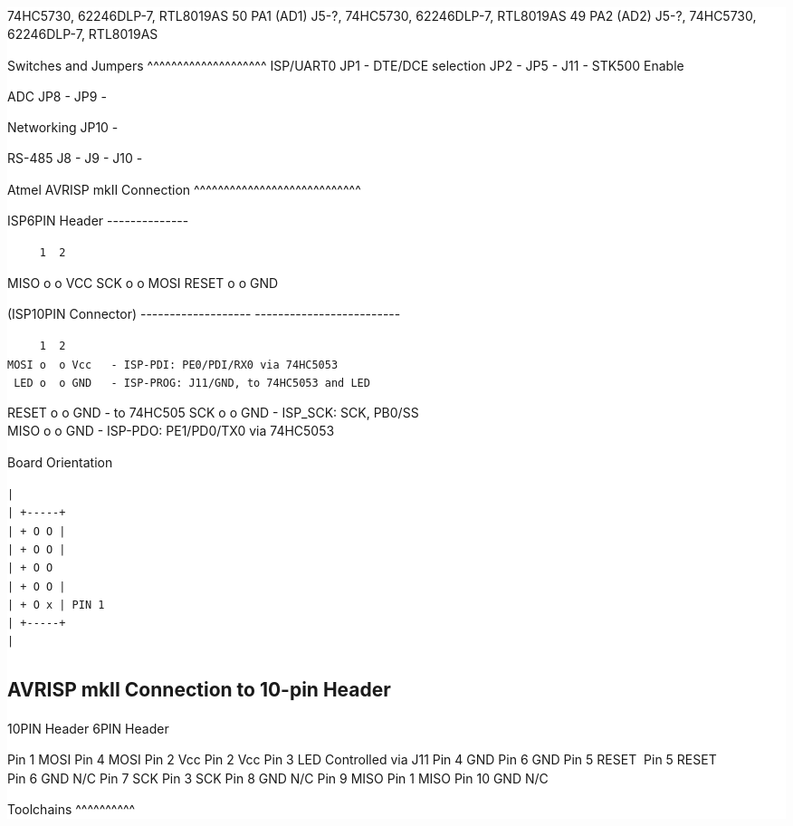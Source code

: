 74HC5730, 62246DLP-7, RTL8019AS 50 PA1 (AD1) J5-?, 74HC5730, 62246DLP-7,
RTL8019AS 49 PA2 (AD2) J5-?, 74HC5730, 62246DLP-7, RTL8019AS

Switches and Jumpers \^\^\^\^\^\^\^\^\^\^\^\^\^\^\^\^\^\^\^\^ ISP/UART0
JP1 - DTE/DCE selection JP2 - JP5 - J11 - STK500 Enable

ADC JP8 - JP9 -

Networking JP10 -

RS-485 J8 - J9 - J10 -

Atmel AVRISP mkII Connection
\^\^\^\^\^\^\^\^\^\^\^\^\^\^\^\^\^\^\^\^\^\^\^\^\^\^\^\^

ISP6PIN Header --------------

         1  2

MISO o o VCC SCK o o MOSI RESET o o GND

(ISP10PIN Connector) ------------------- -------------------------

         1  2
    MOSI o  o Vcc   - ISP-PDI: PE0/PDI/RX0 via 74HC5053
     LED o  o GND   - ISP-PROG: J11/GND, to 74HC5053 and LED

RESET o o GND - to 74HC505 SCK o o GND - ISP\_SCK: SCK, PB0/SS\
MISO o o GND - ISP-PDO: PE1/PD0/TX0 via 74HC5053

Board Orientation

    |
    | +-----+
    | + O O |
    | + O O |
    | + O O
    | + O O |
    | + O x | PIN 1
    | +-----+
    |

  AVRISP mkII Connection to 10-pin Header
  -----------------------------------------
  10PIN Header 6PIN Header

Pin 1 MOSI Pin 4 MOSI Pin 2 Vcc Pin 2 Vcc Pin 3 LED Controlled via J11
Pin 4 GND Pin 6 GND Pin 5 RESET  Pin 5 RESET\
Pin 6 GND N/C Pin 7 SCK Pin 3 SCK Pin 8 GND N/C Pin 9 MISO Pin 1 MISO
Pin 10 GND N/C

Toolchains \^\^\^\^\^\^\^\^\^\^
